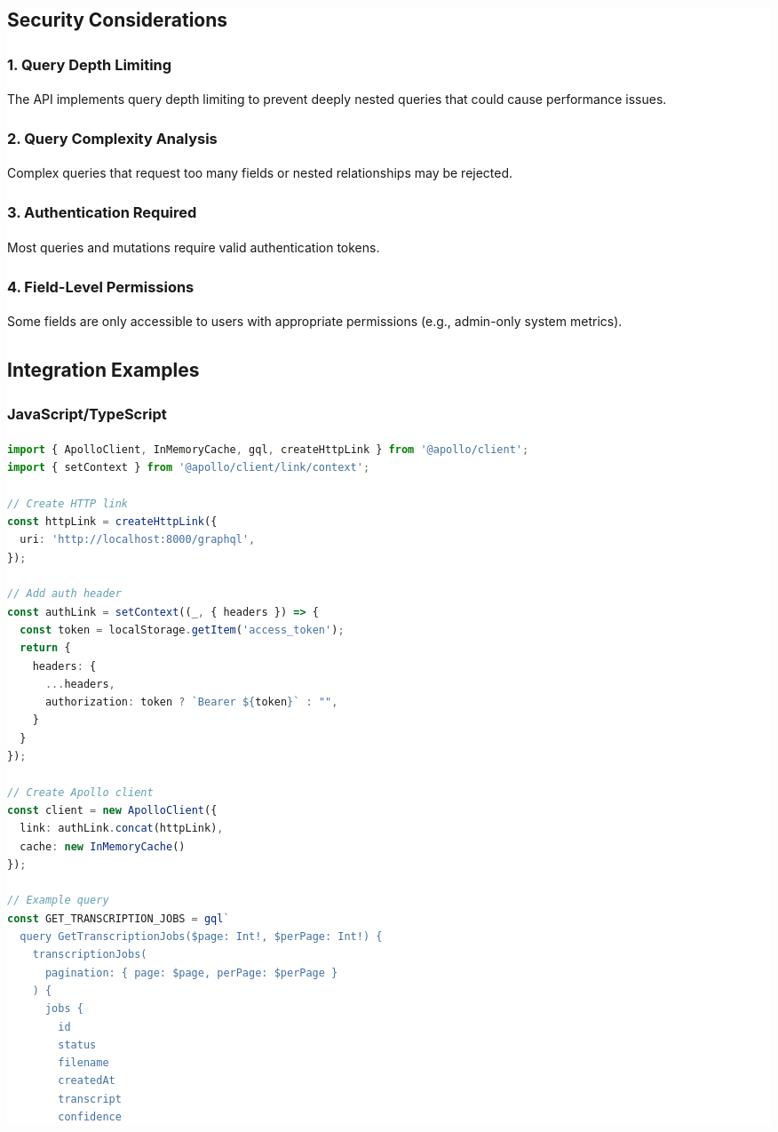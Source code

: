 ## Security Considerations

### 1. Query Depth Limiting

The API implements query depth limiting to prevent deeply nested queries that could cause performance issues.

### 2. Query Complexity Analysis

Complex queries that request too many fields or nested relationships may be rejected.

### 3. Authentication Required

Most queries and mutations require valid authentication tokens.

### 4. Field-Level Permissions

Some fields are only accessible to users with appropriate permissions (e.g., admin-only system metrics).

## Integration Examples

### JavaScript/TypeScript

```typescript
import { ApolloClient, InMemoryCache, gql, createHttpLink } from '@apollo/client';
import { setContext } from '@apollo/client/link/context';

// Create HTTP link
const httpLink = createHttpLink({
  uri: 'http://localhost:8000/graphql',
});

// Add auth header
const authLink = setContext((_, { headers }) => {
  const token = localStorage.getItem('access_token');
  return {
    headers: {
      ...headers,
      authorization: token ? `Bearer ${token}` : "",
    }
  }
});

// Create Apollo client
const client = new ApolloClient({
  link: authLink.concat(httpLink),
  cache: new InMemoryCache()
});

// Example query
const GET_TRANSCRIPTION_JOBS = gql`
  query GetTranscriptionJobs($page: Int!, $perPage: Int!) {
    transcriptionJobs(
      pagination: { page: $page, perPage: $perPage }
    ) {
      jobs {
        id
        status
        filename
        createdAt
        transcript
        confidence
```